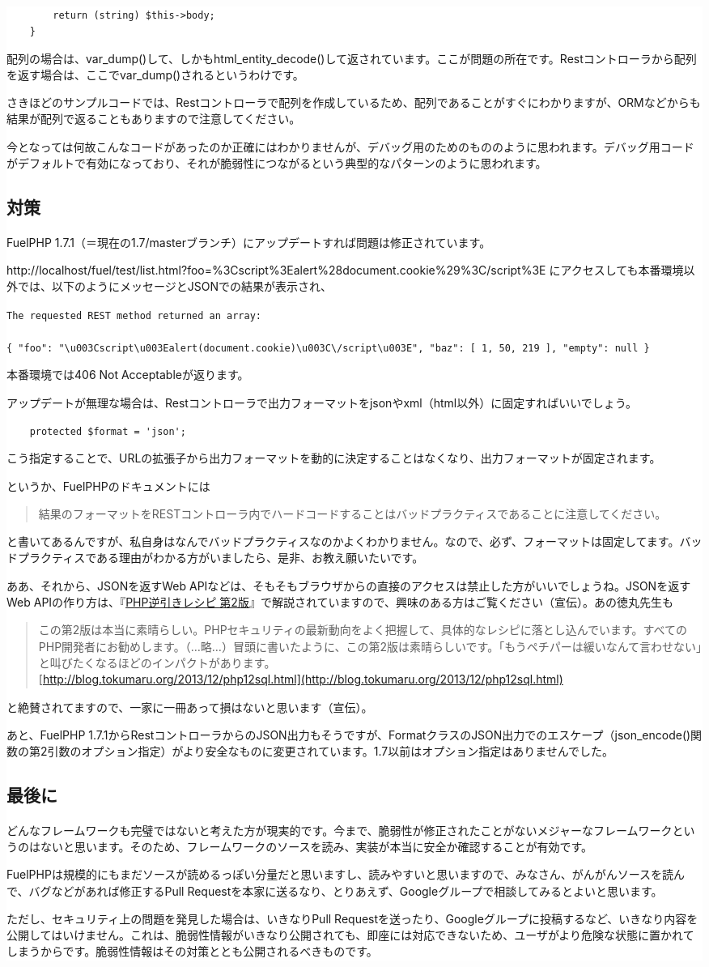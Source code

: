             return (string) $this->body;
        }

配列の場合は、var\_dump()して、しかもhtml\_entity\_decode()して返されています。ここが問題の所在です。Restコントローラから配列を返す場合は、ここでvar\_dump()されるというわけです。

さきほどのサンプルコードでは、Restコントローラで配列を作成しているため、配列であることがすぐにわかりますが、ORMなどからも結果が配列で返ることもありますので注意してください。

今となっては何故こんなコードがあったのか正確にはわかりませんが、デバッグ用のためのもののように思われます。デバッグ用コードがデフォルトで有効になっており、それが脆弱性につながるという典型的なパターンのように思われます。

対策
----

FuelPHP 1.7.1（＝現在の1.7/masterブランチ）にアップデートすれば問題は修正されています。

http://localhost/fuel/test/list.html?foo=%3Cscript%3Ealert%28document.cookie%29%3C/script%3E にアクセスしても本番環境以外では、以下のようにメッセージとJSONでの結果が表示され、

    The requested REST method returned an array:

    { "foo": "\u003Cscript\u003Ealert(document.cookie)\u003C\/script\u003E", "baz": [ 1, 50, 219 ], "empty": null }

本番環境では406 Not Acceptableが返ります。

アップデートが無理な場合は、Restコントローラで出力フォーマットをjsonやxml（html以外）に固定すればいいでしょう。

        protected $format = 'json';

こう指定することで、URLの拡張子から出力フォーマットを動的に決定することはなくなり、出力フォーマットが固定されます。

というか、FuelPHPのドキュメントには

> 結果のフォーマットをRESTコントローラ内でハードコードすることはバッドプラクティスであることに注意してください。

と書いてあるんですが、私自身はなんでバッドプラクティスなのかよくわかりません。なので、必ず、フォーマットは固定してます。バッドプラクティスである理由がわかる方がいましたら、是非、お教え願いたいです。

ああ、それから、JSONを返すWeb APIなどは、そもそもブラウザからの直接のアクセスは禁止した方がいいでしょうね。JSONを返すWeb APIの作り方は、『[PHP逆引きレシピ 第2版](http://2nd.php-recipe.com/)』で解説されていますので、興味のある方はご覧ください（宣伝）。あの徳丸先生も

> この第2版は本当に素晴らしい。PHPセキュリティの最新動向をよく把握して、具体的なレシピに落とし込んでいます。すべてのPHP開発者にお勧めします。（…略…）冒頭に書いたように、この第2版は素晴らしいです。「もうペチパーは緩いなんて言わせない」と叫びたくなるほどのインパクトがあります。\
>  [http://blog.tokumaru.org/2013/12/php12sql.html](http://blog.tokumaru.org/2013/12/php12sql.html)

と絶賛されてますので、一家に一冊あって損はないと思います（宣伝）。

あと、FuelPHP 1.7.1からRestコントローラからのJSON出力もそうですが、FormatクラスのJSON出力でのエスケープ（json\_encode()関数の第2引数のオプション指定）がより安全なものに変更されています。1.7以前はオプション指定はありませんでした。

最後に
------

どんなフレームワークも完璧ではないと考えた方が現実的です。今まで、脆弱性が修正されたことがないメジャーなフレームワークというのはないと思います。そのため、フレームワークのソースを読み、実装が本当に安全か確認することが有効です。

FuelPHPは規模的にもまだソースが読めるっぽい分量だと思いますし、読みやすいと思いますので、みなさん、がんがんソースを読んで、バグなどがあれば修正するPull Requestを本家に送るなり、とりあえず、Googleグループで相談してみるとよいと思います。

ただし、セキュリティ上の問題を発見した場合は、いきなりPull Requestを送ったり、Googleグループに投稿するなど、いきなり内容を公開してはいけません。これは、脆弱性情報がいきなり公開されても、即座には対応できないため、ユーザがより危険な状態に置かれてしまうからです。脆弱性情報はその対策ととも公開されるべきものです。
